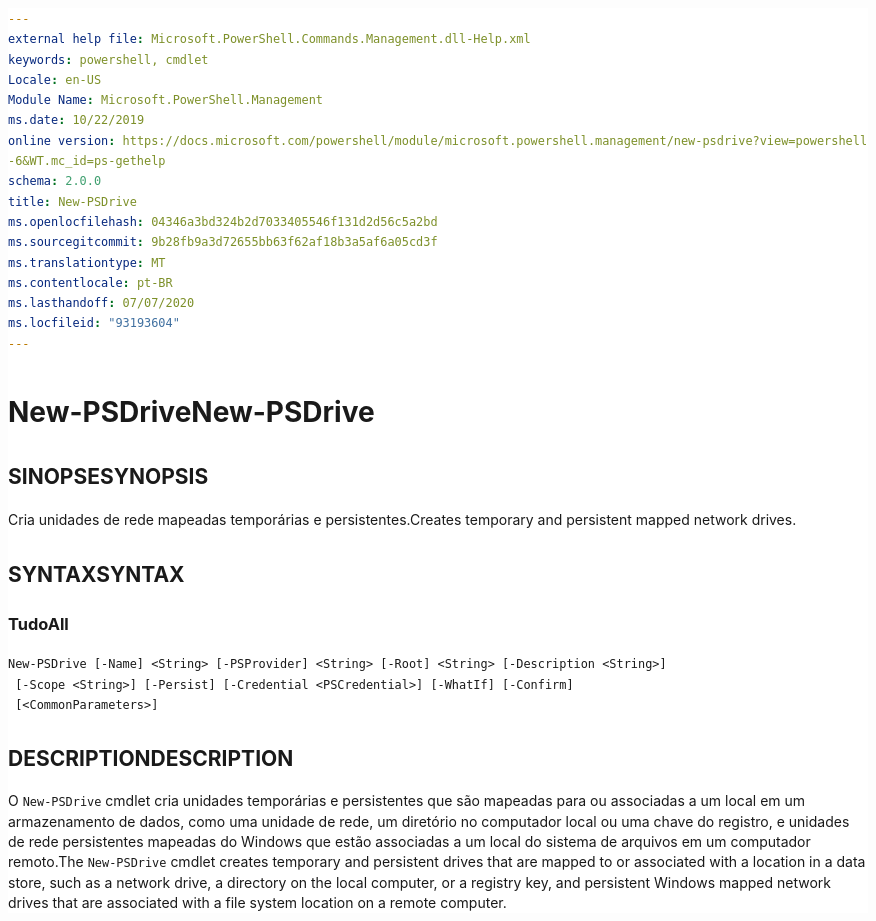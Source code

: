 ```yaml
---
external help file: Microsoft.PowerShell.Commands.Management.dll-Help.xml
keywords: powershell, cmdlet
Locale: en-US
Module Name: Microsoft.PowerShell.Management
ms.date: 10/22/2019
online version: https://docs.microsoft.com/powershell/module/microsoft.powershell.management/new-psdrive?view=powershell-6&WT.mc_id=ps-gethelp
schema: 2.0.0
title: New-PSDrive
ms.openlocfilehash: 04346a3bd324b2d7033405546f131d2d56c5a2bd
ms.sourcegitcommit: 9b28fb9a3d72655bb63f62af18b3a5af6a05cd3f
ms.translationtype: MT
ms.contentlocale: pt-BR
ms.lasthandoff: 07/07/2020
ms.locfileid: "93193604"
---
```

# <span data-ttu-id="5fc61-103">New-PSDrive</span><span class="sxs-lookup"><span data-stu-id="5fc61-103">New-PSDrive</span></span>

## <span data-ttu-id="5fc61-104">SINOPSE</span><span class="sxs-lookup"><span data-stu-id="5fc61-104">SYNOPSIS</span></span>
<span data-ttu-id="5fc61-105">Cria unidades de rede mapeadas temporárias e persistentes.</span><span class="sxs-lookup"><span data-stu-id="5fc61-105">Creates temporary and persistent mapped network drives.</span></span>

## <span data-ttu-id="5fc61-106">SYNTAX</span><span class="sxs-lookup"><span data-stu-id="5fc61-106">SYNTAX</span></span>

### <span data-ttu-id="5fc61-107">Tudo</span><span class="sxs-lookup"><span data-stu-id="5fc61-107">All</span></span>

```
New-PSDrive [-Name] <String> [-PSProvider] <String> [-Root] <String> [-Description <String>]
 [-Scope <String>] [-Persist] [-Credential <PSCredential>] [-WhatIf] [-Confirm]
 [<CommonParameters>]
```

## <span data-ttu-id="5fc61-108">DESCRIPTION</span><span class="sxs-lookup"><span data-stu-id="5fc61-108">DESCRIPTION</span></span>

<span data-ttu-id="5fc61-109">O `New-PSDrive` cmdlet cria unidades temporárias e persistentes que são mapeadas para ou associadas a um local em um armazenamento de dados, como uma unidade de rede, um diretório no computador local ou uma chave do registro, e unidades de rede persistentes mapeadas do Windows que estão associadas a um local do sistema de arquivos em um computador remoto.</span><span class="sxs-lookup"><span data-stu-id="5fc61-109">The `New-PSDrive` cmdlet creates temporary and persistent drives that are mapped to or associated with a location in a data store, such as a network drive, a directory on the local computer, or a registry key, and persistent Windows mapped network drives that are associated with a file system location on a remote computer.</span></span>
